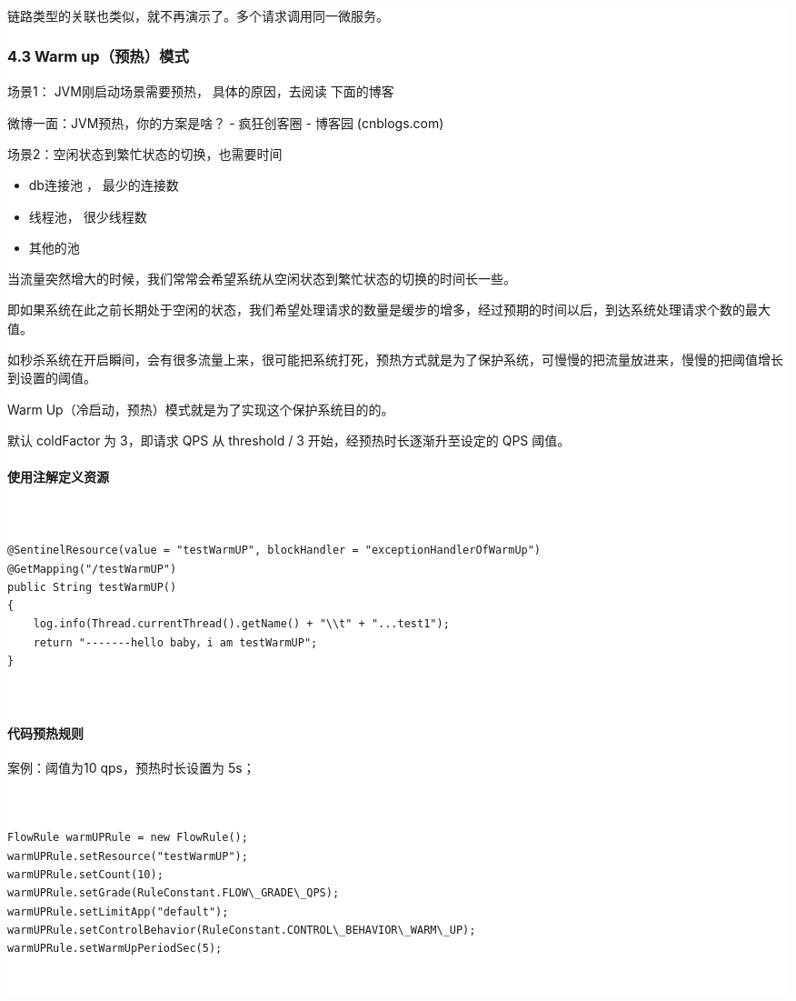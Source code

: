 链路类型的关联也类似，就不再演示了。多个请求调用同一微服务。

### 4.3 Warm up（预热）模式

场景1： JVM刚启动场景需要预热， 具体的原因，去阅读 下面的博客

微博一面：JVM预热，你的方案是啥？ - 疯狂创客圈 - 博客园 (cnblogs.com)

场景2：空闲状态到繁忙状态的切换，也需要时间

*   db连接池 ， 最少的连接数

*   线程池， 很少线程数

*   其他的池


当流量突然增大的时候，我们常常会希望系统从空闲状态到繁忙状态的切换的时间长一些。

即如果系统在此之前长期处于空闲的状态，我们希望处理请求的数量是缓步的增多，经过预期的时间以后，到达系统处理请求个数的最大值。

如秒杀系统在开启瞬间，会有很多流量上来，很可能把系统打死，预热方式就是为了保护系统，可慢慢的把流量放进来，慢慢的把阈值增长到设置的阈值。

Warm Up（冷启动，预热）模式就是为了实现这个保护系统目的的。

默认 coldFactor 为 3，即请求 QPS 从 threshold / 3 开始，经预热时长逐渐升至设定的 QPS 阈值。

#### 使用注解定义资源

```


@SentinelResource(value = "testWarmUP", blockHandler = "exceptionHandlerOfWarmUp")  
@GetMapping("/testWarmUP")  
public String testWarmUP()  
{  
    log.info(Thread.currentThread().getName() + "\\t" + "...test1");  
    return "-------hello baby，i am testWarmUP";  
}  



```

#### 代码预热规则

案例：阈值为10 qps，预热时长设置为 5s；

```


FlowRule warmUPRule = new FlowRule();  
warmUPRule.setResource("testWarmUP");  
warmUPRule.setCount(10);  
warmUPRule.setGrade(RuleConstant.FLOW\_GRADE\_QPS);  
warmUPRule.setLimitApp("default");  
warmUPRule.setControlBehavior(RuleConstant.CONTROL\_BEHAVIOR\_WARM\_UP);  
warmUPRule.setWarmUpPeriodSec(5);  



```

